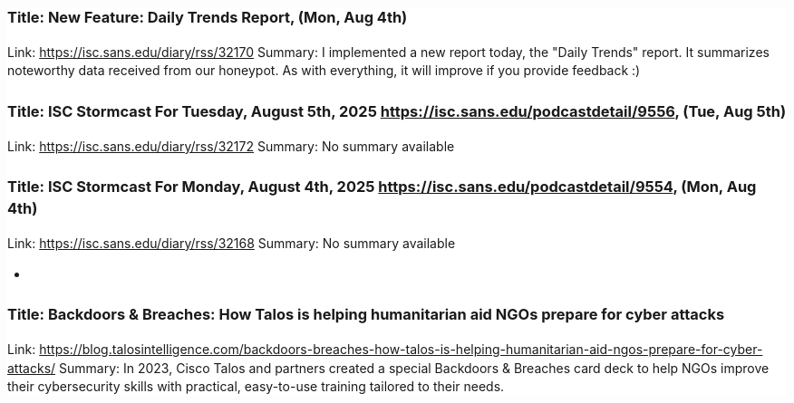 ### Title: New Feature: Daily Trends Report, (Mon, Aug 4th)
Link: https://isc.sans.edu/diary/rss/32170
Summary: I implemented a new report today, the "Daily Trends" report. It summarizes noteworthy data received from our honeypot. As with everything, it will improve if you provide feedback :)&#xd;

### Title: ISC Stormcast For Tuesday, August 5th, 2025 https://isc.sans.edu/podcastdetail/9556, (Tue, Aug 5th)
Link: https://isc.sans.edu/diary/rss/32172
Summary: No summary available

### Title: ISC Stormcast For Monday, August 4th, 2025 https://isc.sans.edu/podcastdetail/9554, (Mon, Aug 4th)
Link: https://isc.sans.edu/diary/rss/32168
Summary: No summary available

 - 
### Title: Backdoors & Breaches: How Talos is helping humanitarian aid NGOs prepare for cyber attacks
Link: https://blog.talosintelligence.com/backdoors-breaches-how-talos-is-helping-humanitarian-aid-ngos-prepare-for-cyber-attacks/
Summary: In 2023, Cisco Talos and partners created a special Backdoors & Breaches card deck to help NGOs improve their cybersecurity skills with practical, easy-to-use training tailored to their needs.

